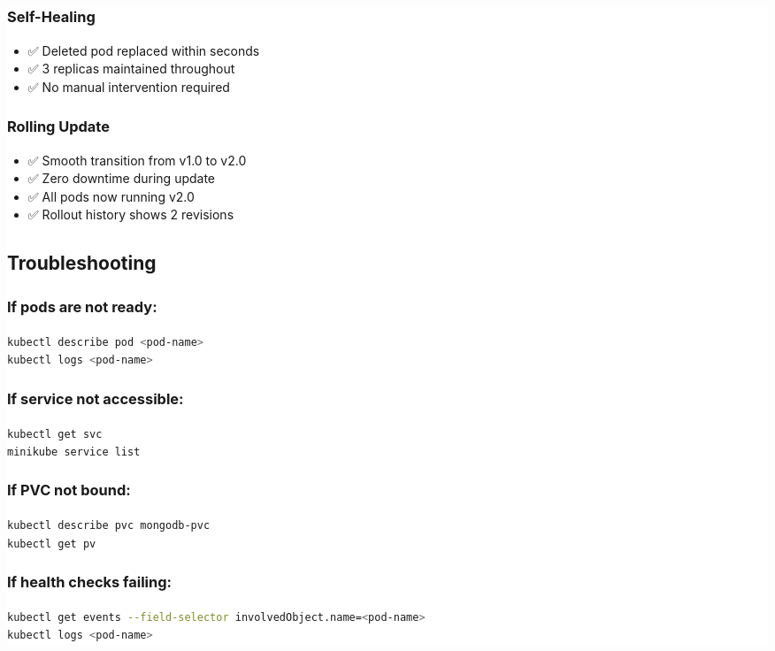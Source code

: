 ### Self-Healing
- ✅ Deleted pod replaced within seconds
- ✅ 3 replicas maintained throughout
- ✅ No manual intervention required

### Rolling Update
- ✅ Smooth transition from v1.0 to v2.0
- ✅ Zero downtime during update
- ✅ All pods now running v2.0
- ✅ Rollout history shows 2 revisions

## Troubleshooting

### If pods are not ready:
```bash
kubectl describe pod <pod-name>
kubectl logs <pod-name>
```

### If service not accessible:
```bash
kubectl get svc
minikube service list
```

### If PVC not bound:
```bash
kubectl describe pvc mongodb-pvc
kubectl get pv
```

### If health checks failing:
```bash
kubectl get events --field-selector involvedObject.name=<pod-name>
kubectl logs <pod-name>
```
